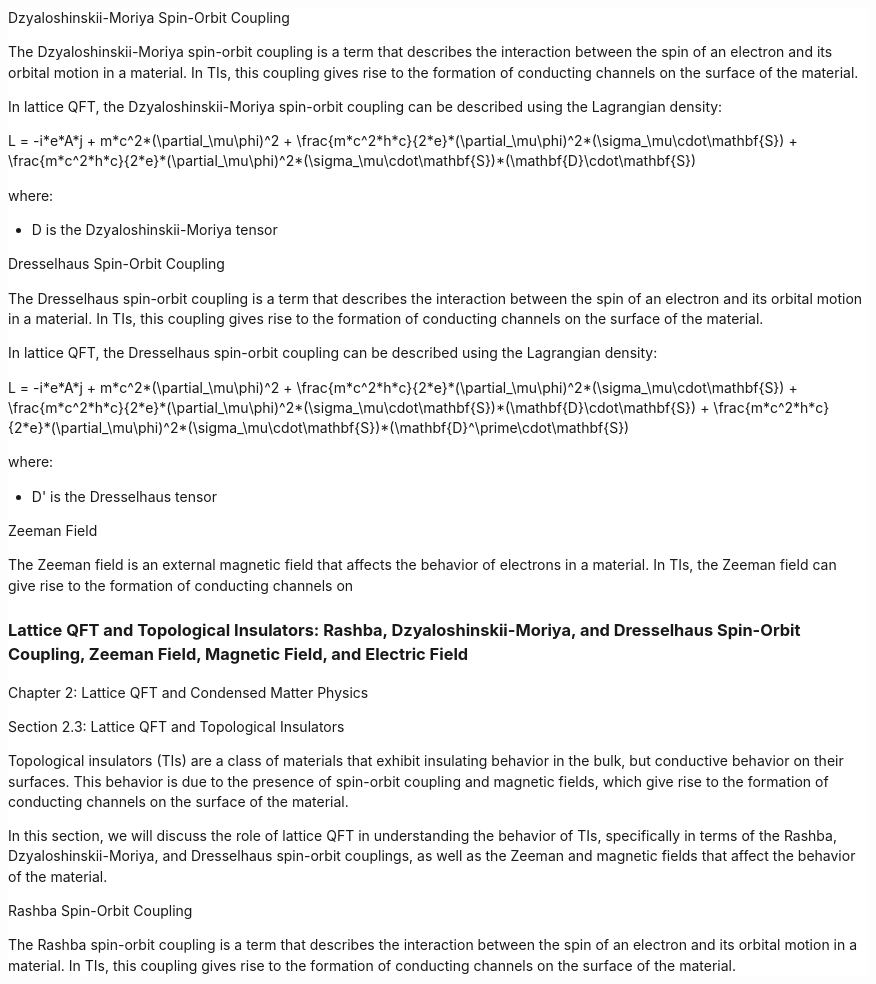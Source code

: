 Dzyaloshinskii-Moriya Spin-Orbit Coupling

The Dzyaloshinskii-Moriya spin-orbit coupling is a term that describes the interaction between the spin of an electron and its orbital motion in a material. In TIs, this coupling gives rise to the formation of conducting channels on the surface of the material.

In lattice QFT, the Dzyaloshinskii-Moriya spin-orbit coupling can be described using the Lagrangian density:

L = -i\*e\*A\*j + m\*c^2\*(\partial_\mu\phi)^2 + \frac{m\*c^2\*h\*c}{2\*e}\*(\partial_\mu\phi)^2\*(\sigma_\mu\cdot\mathbf{S}) + \frac{m\*c^2\*h\*c}{2\*e}\*(\partial_\mu\phi)^2\*(\sigma_\mu\cdot\mathbf{S})\*(\mathbf{D}\cdot\mathbf{S})

where:

* D is the Dzyaloshinskii-Moriya tensor

Dresselhaus Spin-Orbit Coupling

The Dresselhaus spin-orbit coupling is a term that describes the interaction between the spin of an electron and its orbital motion in a material. In TIs, this coupling gives rise to the formation of conducting channels on the surface of the material.

In lattice QFT, the Dresselhaus spin-orbit coupling can be described using the Lagrangian density:

L = -i\*e\*A\*j + m\*c^2\*(\partial_\mu\phi)^2 + \frac{m\*c^2\*h\*c}{2\*e}\*(\partial_\mu\phi)^2\*(\sigma_\mu\cdot\mathbf{S}) + \frac{m\*c^2\*h\*c}{2\*e}\*(\partial_\mu\phi)^2\*(\sigma_\mu\cdot\mathbf{S})\*(\mathbf{D}\cdot\mathbf{S}) + \frac{m\*c^2\*h\*c}{2\*e}\*(\partial_\mu\phi)^2\*(\sigma_\mu\cdot\mathbf{S})\*(\mathbf{D}^\prime\cdot\mathbf{S})

where:

* D' is the Dresselhaus tensor

Zeeman Field

The Zeeman field is an external magnetic field that affects the behavior of electrons in a material. In TIs, the Zeeman field can give rise to the formation of conducting channels on

### Lattice QFT and Topological Insulators: Rashba, Dzyaloshinskii-Moriya, and Dresselhaus Spin-Orbit Coupling, Zeeman Field, Magnetic Field, and Electric Field
Chapter 2: Lattice QFT and Condensed Matter Physics

Section 2.3: Lattice QFT and Topological Insulators

Topological insulators (TIs) are a class of materials that exhibit insulating behavior in the bulk, but conductive behavior on their surfaces. This behavior is due to the presence of spin-orbit coupling and magnetic fields, which give rise to the formation of conducting channels on the surface of the material.

In this section, we will discuss the role of lattice QFT in understanding the behavior of TIs, specifically in terms of the Rashba, Dzyaloshinskii-Moriya, and Dresselhaus spin-orbit couplings, as well as the Zeeman and magnetic fields that affect the behavior of the material.

Rashba Spin-Orbit Coupling

The Rashba spin-orbit coupling is a term that describes the interaction between the spin of an electron and its orbital motion in a material. In TIs, this coupling gives rise to the formation of conducting channels on the surface of the material.
